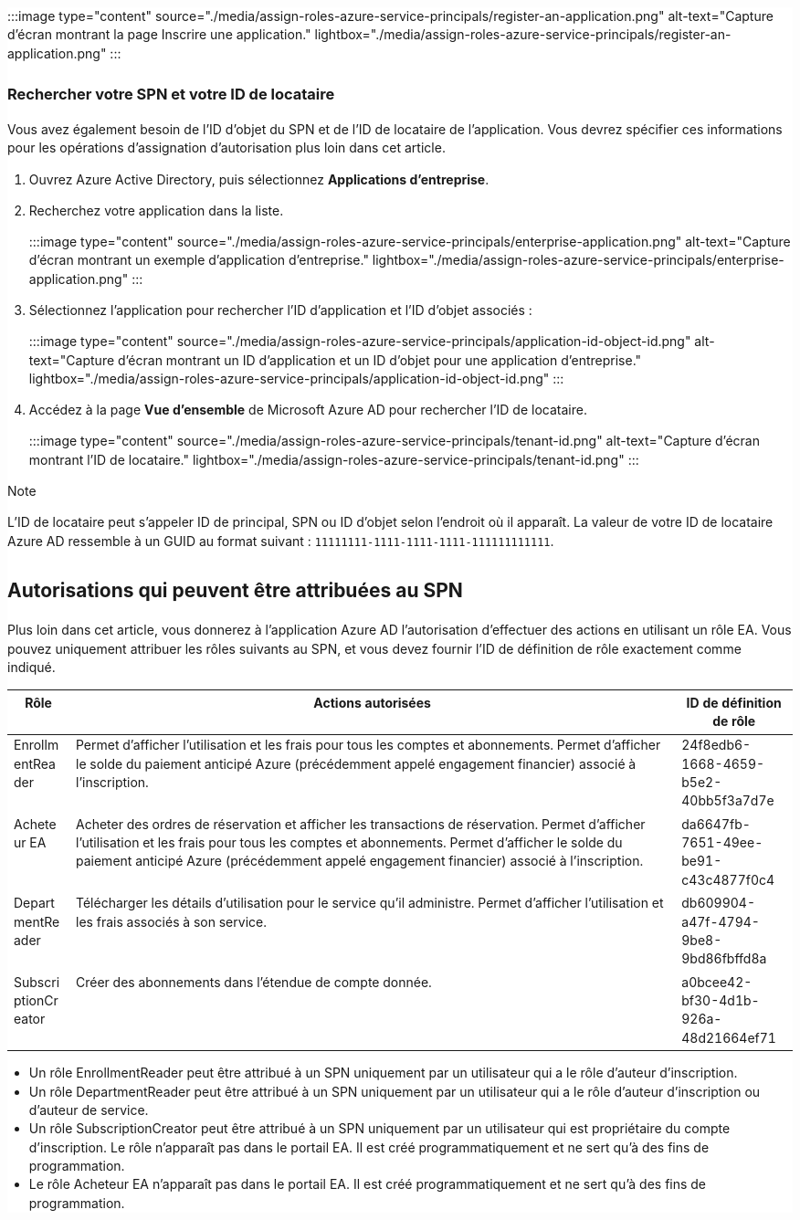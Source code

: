 :::image type="content" source="./media/assign-roles-azure-service-principals/register-an-application.png" alt-text="Capture d’écran montrant la page Inscrire une application." lightbox="./media/assign-roles-azure-service-principals/register-an-application.png" :::

### <a name="find-your-spn-and-tenant-id"></a>Rechercher votre SPN et votre ID de locataire

Vous avez également besoin de l’ID d’objet du SPN et de l’ID de locataire de l’application. Vous devrez spécifier ces informations pour les opérations d’assignation d’autorisation plus loin dans cet article.

1. Ouvrez Azure Active Directory, puis sélectionnez **Applications d’entreprise**.
1. Recherchez votre application dans la liste.

   :::image type="content" source="./media/assign-roles-azure-service-principals/enterprise-application.png" alt-text="Capture d’écran montrant un exemple d’application d’entreprise." lightbox="./media/assign-roles-azure-service-principals/enterprise-application.png" :::

1. Sélectionnez l’application pour rechercher l’ID d’application et l’ID d’objet associés :

   :::image type="content" source="./media/assign-roles-azure-service-principals/application-id-object-id.png" alt-text="Capture d’écran montrant un ID d’application et un ID d’objet pour une application d’entreprise." lightbox="./media/assign-roles-azure-service-principals/application-id-object-id.png" :::

1. Accédez à la page **Vue d’ensemble** de Microsoft Azure AD pour rechercher l’ID de locataire.

   :::image type="content" source="./media/assign-roles-azure-service-principals/tenant-id.png" alt-text="Capture d’écran montrant l’ID de locataire." lightbox="./media/assign-roles-azure-service-principals/tenant-id.png" :::

>[!NOTE]
>L’ID de locataire peut s’appeler ID de principal, SPN ou ID d’objet selon l’endroit où il apparaît. La valeur de votre ID de locataire Azure AD ressemble à un GUID au format suivant : `11111111-1111-1111-1111-111111111111`.

## <a name="permissions-that-can-be-assigned-to-the-spn"></a>Autorisations qui peuvent être attribuées au SPN

Plus loin dans cet article, vous donnerez à l’application Azure AD l’autorisation d’effectuer des actions en utilisant un rôle EA. Vous pouvez uniquement attribuer les rôles suivants au SPN, et vous devez fournir l’ID de définition de rôle exactement comme indiqué.

| Rôle | Actions autorisées | ID de définition de rôle |
| --- | --- | --- |
| EnrollmentReader | Permet d’afficher l’utilisation et les frais pour tous les comptes et abonnements. Permet d’afficher le solde du paiement anticipé Azure (précédemment appelé engagement financier) associé à l’inscription. | 24f8edb6-1668-4659-b5e2-40bb5f3a7d7e |
| Acheteur EA | Acheter des ordres de réservation et afficher les transactions de réservation. Permet d’afficher l’utilisation et les frais pour tous les comptes et abonnements. Permet d’afficher le solde du paiement anticipé Azure (précédemment appelé engagement financier) associé à l’inscription. | da6647fb-7651-49ee-be91-c43c4877f0c4  |
| DepartmentReader | Télécharger les détails d’utilisation pour le service qu’il administre. Permet d’afficher l’utilisation et les frais associés à son service. | db609904-a47f-4794-9be8-9bd86fbffd8a |
| SubscriptionCreator | Créer des abonnements dans l’étendue de compte donnée. | a0bcee42-bf30-4d1b-926a-48d21664ef71 |

- Un rôle EnrollmentReader peut être attribué à un SPN uniquement par un utilisateur qui a le rôle d’auteur d’inscription.
- Un rôle DepartmentReader peut être attribué à un SPN uniquement par un utilisateur qui a le rôle d’auteur d’inscription ou d’auteur de service.
- Un rôle SubscriptionCreator peut être attribué à un SPN uniquement par un utilisateur qui est propriétaire du compte d’inscription. Le rôle n’apparaît pas dans le portail EA. Il est créé programmatiquement et ne sert qu’à des fins de programmation.
- Le rôle Acheteur EA n’apparaît pas dans le portail EA. Il est créé programmatiquement et ne sert qu’à des fins de programmation.
